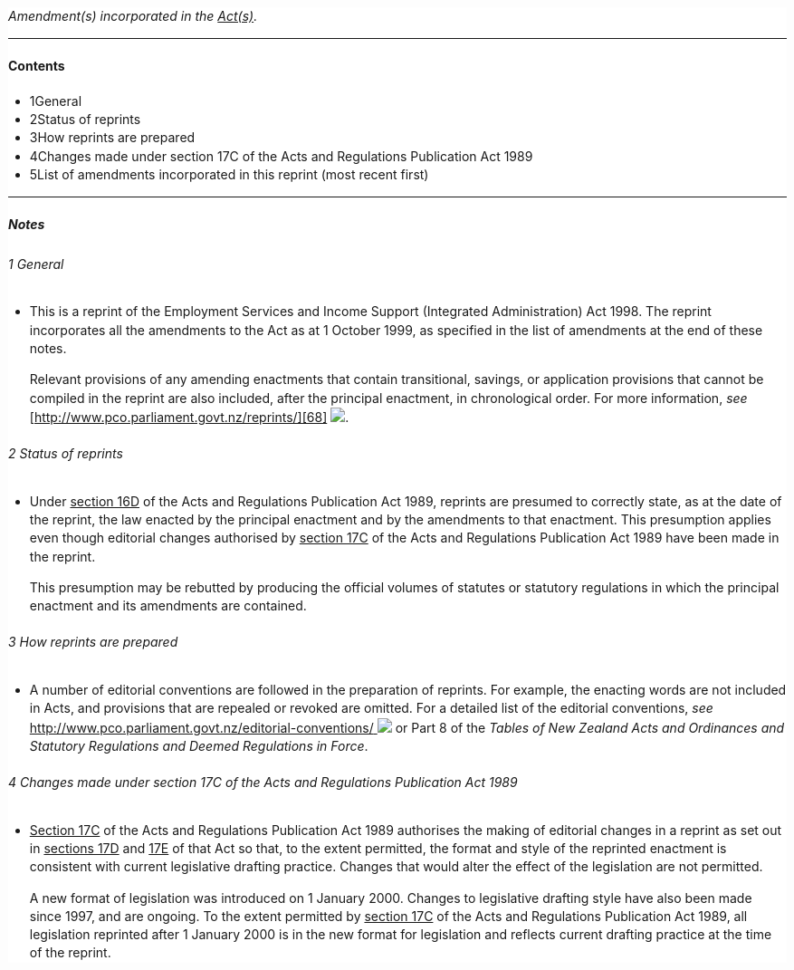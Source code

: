 _Amendment(s) incorporated in the [Act(s)][67]._

---

#### Contents
    
*   1General
*   2Status of reprints
*   3How reprints are prepared
*   4Changes made under section 17C of the Acts and Regulations Publication Act 1989
*   5List of amendments incorporated in this reprint (most recent first)

---

##### Notes

###### 1 General
    
*   This is a reprint of the Employment Services and Income Support (Integrated Administration) Act 1998\. The reprint incorporates all the amendments to the Act as at 1 October 1999, as specified in the list of amendments at the end of these notes.
    
    Relevant provisions of any amending enactments that contain transitional, savings, or application provisions that cannot be compiled in the reprint are also included, after the principal enactment, in chronological order. For more information, _see_ [http://www.pco.parliament.govt.nz/reprints/][68] ![](/images/external_link.gif).

###### 2 Status of reprints
    
*   Under [section 16D][69] of the Acts and Regulations Publication Act 1989, reprints are presumed to correctly state, as at the date of the reprint, the law enacted by the principal enactment and by the amendments to that enactment. This presumption applies even though editorial changes authorised by [section 17C][0] of the Acts and Regulations Publication Act 1989 have been made in the reprint.
    
    This presumption may be rebutted by producing the official volumes of statutes or statutory regulations in which the principal enactment and its amendments are contained.

###### 3 How reprints are prepared
    
*   A number of editorial conventions are followed in the preparation of reprints. For example, the enacting words are not included in Acts, and provisions that are repealed or revoked are omitted. For a detailed list of the editorial conventions, _see_ [http://www.pco.parliament.govt.nz/editorial-conventions/ ][70] ![](/images/external_link.gif) or Part 8 of the _Tables of New Zealand Acts and Ordinances and Statutory Regulations and Deemed Regulations in Force_.

###### 4 Changes made under section 17C of the Acts and Regulations Publication Act 1989
    
*   [Section 17C][0] of the Acts and Regulations Publication Act 1989 authorises the making of editorial changes in a reprint as set out in [sections 17D][71] and [17E][72] of that Act so that, to the extent permitted, the format and style of the reprinted enactment is consistent with current legislative drafting practice. Changes that would alter the effect of the legislation are not permitted.
    
    A new format of legislation was introduced on 1 January 2000\. Changes to legislative drafting style have also been made since 1997, and are ongoing. To the extent permitted by [section 17C][0] of the Acts and Regulations Publication Act 1989, all legislation reprinted after 1 January 2000 is in the new format for legislation and reflects current drafting practice at the time of the reprint.
    

[0]: http://www.legislation.govt.nz/act/public/1998/0096/latest/link.aspx?id=DLM195466
[1]: http://www.legislation.govt.nz/act/public/1998/0096/latest/whole.html#DLM428894
[2]: http://www.legislation.govt.nz/act/public/1998/0096/latest/whole.html#DLM428896
[3]: http://www.legislation.govt.nz/act/public/1998/0096/latest/whole.html#DLM428897
[4]: http://www.legislation.govt.nz/act/public/1998/0096/latest/whole.html#DLM429004
[5]: http://www.legislation.govt.nz/act/public/1998/0096/latest/whole.html#DLM429005
[6]: http://www.legislation.govt.nz/act/public/1998/0096/latest/whole.html#DLM429006
[7]: http://www.legislation.govt.nz/act/public/1998/0096/latest/whole.html#DLM429007
[8]: http://www.legislation.govt.nz/act/public/1998/0096/latest/whole.html#DLM429008
[9]: http://www.legislation.govt.nz/act/public/1998/0096/latest/whole.html#DLM429009
[10]: http://www.legislation.govt.nz/act/public/1998/0096/latest/whole.html#DLM429010
[11]: http://www.legislation.govt.nz/act/public/1998/0096/latest/whole.html#DLM429011
[12]: http://www.legislation.govt.nz/act/public/1998/0096/latest/whole.html#DLM429013
[13]: http://www.legislation.govt.nz/act/public/1998/0096/latest/whole.html#DLM429014
[14]: http://www.legislation.govt.nz/act/public/1998/0096/latest/whole.html#DLM429015
[15]: http://www.legislation.govt.nz/act/public/1998/0096/latest/link.aspx?id=DLM359106
[16]: http://www.legislation.govt.nz/act/public/1998/0096/latest/link.aspx?id=DLM129741
[17]: http://www.legislation.govt.nz/act/public/1998/0096/latest/link.aspx?id=DLM203578
[18]: http://www.legislation.govt.nz/act/public/1998/0096/latest/link.aspx?id=DLM284374
[19]: http://www.legislation.govt.nz/act/public/1998/0096/latest/link.aspx?id=DLM360761
[20]: http://www.legislation.govt.nz/act/public/1998/0096/latest/link.aspx?id=DLM360964
[21]: http://www.legislation.govt.nz/act/public/1998/0096/latest/link.aspx?id=DLM361875
[22]: http://www.legislation.govt.nz/act/public/1998/0096/latest/link.aspx?id=DLM361031
[23]: http://www.legislation.govt.nz/act/public/1998/0096/latest/link.aspx?id=DLM361034
[24]: http://www.legislation.govt.nz/act/public/1998/0096/latest/link.aspx?id=DLM284744
[25]: http://www.legislation.govt.nz/act/public/1998/0096/latest/link.aspx?id=DLM177222
[26]: http://www.legislation.govt.nz/act/public/1998/0096/latest/link.aspx?id=DLM284730
[27]: http://www.legislation.govt.nz/act/public/1998/0096/latest/link.aspx?id=DLM284736
[28]: http://www.legislation.govt.nz/act/public/1998/0096/latest/link.aspx?id=DLM286015
[29]: http://www.legislation.govt.nz/act/public/1998/0096/latest/link.aspx?id=DLM284566
[30]: http://www.legislation.govt.nz/act/public/1998/0096/latest/link.aspx?id=DLM284576
[31]: http://www.legislation.govt.nz/act/public/1998/0096/latest/link.aspx?id=DLM284593
[32]: http://www.legislation.govt.nz/act/public/1998/0096/latest/link.aspx?id=DLM284705
[33]: http://www.legislation.govt.nz/act/public/1998/0096/latest/link.aspx?id=DLM284719
[34]: http://www.legislation.govt.nz/act/public/1998/0096/latest/link.aspx?id=DLM361340
[35]: http://www.legislation.govt.nz/act/public/1998/0096/latest/link.aspx?id=DLM257729
[36]: http://www.legislation.govt.nz/act/public/1998/0096/latest/link.aspx?id=DLM257733
[37]: http://www.legislation.govt.nz/act/public/1998/0096/latest/link.aspx?id=DLM40063
[38]: http://www.legislation.govt.nz/act/public/1998/0096/latest/link.aspx?id=DLM41212
[39]: http://www.legislation.govt.nz/act/public/1998/0096/latest/link.aspx?id=DLM41253
[40]: http://www.legislation.govt.nz/act/public/1998/0096/latest/link.aspx?id=DLM41269
[41]: http://www.legislation.govt.nz/act/public/1998/0096/latest/link.aspx?id=DLM41273
[42]: http://www.legislation.govt.nz/act/public/1998/0096/latest/link.aspx?id=DLM41275
[43]: http://www.legislation.govt.nz/act/public/1998/0096/latest/link.aspx?id=DLM257735
[44]: http://www.legislation.govt.nz/act/public/1998/0096/latest/link.aspx?id=DLM41238
[45]: http://www.legislation.govt.nz/act/public/1998/0096/latest/link.aspx?id=DLM204446
[46]: http://www.legislation.govt.nz/act/public/1998/0096/latest/link.aspx?id=DLM404806
[47]: http://www.legislation.govt.nz/act/public/1998/0096/latest/link.aspx?id=DLM31416
[48]: http://www.legislation.govt.nz/act/public/1998/0096/latest/link.aspx?id=DLM393030
[49]: http://www.legislation.govt.nz/act/public/1998/0096/latest/link.aspx?id=DLM253157
[50]: http://www.legislation.govt.nz/act/public/1998/0096/latest/link.aspx?id=DLM379989
[51]: http://www.legislation.govt.nz/act/public/1998/0096/latest/link.aspx?id=DLM243965
[52]: http://www.legislation.govt.nz/act/public/1998/0096/latest/link.aspx?id=DLM185127
[53]: http://www.legislation.govt.nz/act/public/1998/0096/latest/link.aspx?id=DLM351694
[54]: http://www.legislation.govt.nz/act/public/1998/0096/latest/link.aspx?id=DLM41209
[55]: http://www.legislation.govt.nz/act/public/1998/0096/latest/link.aspx?id=DLM125682
[56]: http://www.legislation.govt.nz/act/public/1998/0096/latest/link.aspx?id=DLM306636
[57]: http://www.legislation.govt.nz/act/public/1998/0096/latest/link.aspx?id=DLM114009
[58]: http://www.legislation.govt.nz/act/public/1998/0096/latest/link.aspx?id=DLM431205
[59]: http://www.legislation.govt.nz/act/public/1998/0096/latest/link.aspx?id=DLM297916
[60]: http://www.legislation.govt.nz/act/public/1998/0096/latest/link.aspx?id=DLM409601
[61]: http://www.legislation.govt.nz/act/public/1998/0096/latest/link.aspx?id=DLM359117
[62]: http://www.legislation.govt.nz/act/public/1998/0096/latest/link.aspx?id=DLM426027
[63]: http://www.legislation.govt.nz/act/public/1998/0096/latest/link.aspx?id=DLM204503
[64]: http://www.legislation.govt.nz/act/public/1998/0096/latest/link.aspx?id=DLM287495
[65]: http://www.legislation.govt.nz/act/public/1998/0096/latest/link.aspx?id=DLM312233
[66]: http://www.legislation.govt.nz/act/public/1998/0096/latest/link.aspx?id=DLM351039
[67]: http://www.legislation.govt.nz/act/public/1998/0096/latest/link.aspx?id=DLM284384
[68]: http://www.pco.parliament.govt.nz/reprints/
[69]: http://www.legislation.govt.nz/act/public/1998/0096/latest/link.aspx?id=DLM195439
[70]: http://www.pco.parliament.govt.nz/editorial-conventions/
[71]: http://www.legislation.govt.nz/act/public/1998/0096/latest/link.aspx?id=DLM195468
[72]: http://www.legislation.govt.nz/act/public/1998/0096/latest/link.aspx?id=DLM195470